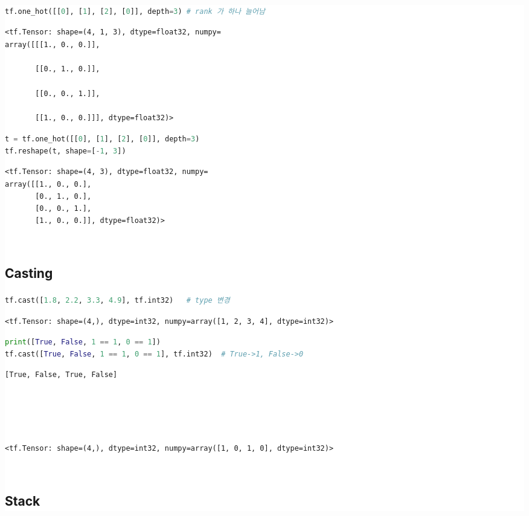 
```python
tf.one_hot([[0], [1], [2], [0]], depth=3) # rank 가 하나 늘어남
```




    <tf.Tensor: shape=(4, 1, 3), dtype=float32, numpy=
    array([[[1., 0., 0.]],
    
           [[0., 1., 0.]],
    
           [[0., 0., 1.]],
    
           [[1., 0., 0.]]], dtype=float32)>




```python
t = tf.one_hot([[0], [1], [2], [0]], depth=3)
tf.reshape(t, shape=[-1, 3])
```




    <tf.Tensor: shape=(4, 3), dtype=float32, numpy=
    array([[1., 0., 0.],
           [0., 1., 0.],
           [0., 0., 1.],
           [1., 0., 0.]], dtype=float32)>

<br>

## Casting


```python
tf.cast([1.8, 2.2, 3.3, 4.9], tf.int32)   # type 변경
```




    <tf.Tensor: shape=(4,), dtype=int32, numpy=array([1, 2, 3, 4], dtype=int32)>




```python
print([True, False, 1 == 1, 0 == 1])
tf.cast([True, False, 1 == 1, 0 == 1], tf.int32)  # True->1, False->0
```

    [True, False, True, False]





    <tf.Tensor: shape=(4,), dtype=int32, numpy=array([1, 0, 1, 0], dtype=int32)>

<br>

## Stack
